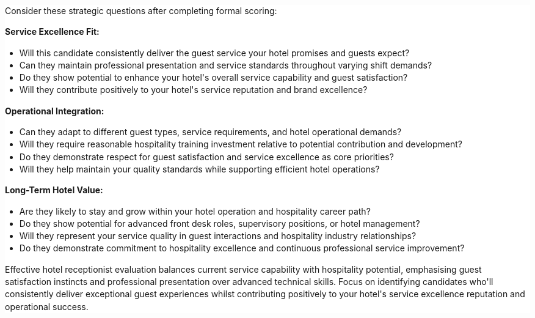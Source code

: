 Consider these strategic questions after completing formal scoring:

**Service Excellence Fit:**
- Will this candidate consistently deliver the guest service your hotel promises and guests expect?
- Can they maintain professional presentation and service standards throughout varying shift demands?
- Do they show potential to enhance your hotel's overall service capability and guest satisfaction?
- Will they contribute positively to your hotel's service reputation and brand excellence?

**Operational Integration:**
- Can they adapt to different guest types, service requirements, and hotel operational demands?
- Will they require reasonable hospitality training investment relative to potential contribution and development?
- Do they demonstrate respect for guest satisfaction and service excellence as core priorities?
- Will they help maintain your quality standards while supporting efficient hotel operations?

**Long-Term Hotel Value:**
- Are they likely to stay and grow within your hotel operation and hospitality career path?
- Do they show potential for advanced front desk roles, supervisory positions, or hotel management?
- Will they represent your service quality in guest interactions and hospitality industry relationships?
- Do they demonstrate commitment to hospitality excellence and continuous professional service improvement?

Effective hotel receptionist evaluation balances current service capability with hospitality potential, emphasising guest satisfaction instincts and professional presentation over advanced technical skills. Focus on identifying candidates who'll consistently deliver exceptional guest experiences whilst contributing positively to your hotel's service excellence reputation and operational success.